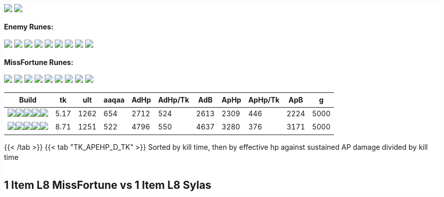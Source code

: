 

![](/item/3158.png)
![](/item/6657.png)



**Enemy Runes:**





![](/Styles/Inspiration/FirstStrike/FirstStrike.png)
![](/Styles/Inspiration/MagicalFootwear/MagicalFootwear.png)
![](/Styles/Inspiration/BiscuitDelivery/BiscuitDelivery.png)
![](/Styles/Inspiration/CosmicInsight/CosmicInsight.png)
![](/Styles/Resolve/SecondWind/SecondWind.png)
![](/Styles/Sorcery/Unflinching/Unflinching.png)
![](/StatMods/StatModsAdaptiveForceIcon.png)
![](/StatMods/StatModsAdaptiveForceIcon.png)
![](/StatMods/StatModsMagicResIcon.MagicResist_Fix.png)



**MissFortune Runes:**


![](/Styles/Precision/LethalTempo/LethalTempo.png)
![](/Styles/Precision/Overheal.png)
![](/Styles/Precision/LegendAlacrity/LegendAlacrity.png)
![](/Styles/Precision/CutDown/CutDown.png)
![](/Styles/Sorcery/AbsoluteFocus/AbsoluteFocus.png)
![](/Styles/Sorcery/GatheringStorm/GatheringStorm.png)
![](/StatMods/StatModsAttackSpeedIcon.png)
![](/StatMods/StatModsAdaptiveForceIcon.png)
![](/StatMods/StatModsArmorIcon.png)





 Build |tk|ult|aaqaa|AdHp|AdHp/Tk|AdB|ApHp|ApHp/Tk|ApB|g
-|-|-|-|-|-|-|-|-|-|-
![](/item/6672.png)![](/item/1001.png)![](/item/1053.png)![](/item/1055.png)![](/item/1036.png)|5.17|1262|654|2712|524|2613|2309|446|2224|5000
![](/item/3026.png)![](/item/1001.png)![](/item/1053.png)![](/item/1055.png)![](/item/1036.png)|8.71|1251|522|4796|550|4637|3280|376|3171|5000
{{< /tab >}}
{{< tab "TK_APEHP_D_TK" >}}
Sorted by kill time, then by effective hp against sustained AP damage divided by kill time
## 1 Item L8 MissFortune vs 1 Item L8 Sylas
